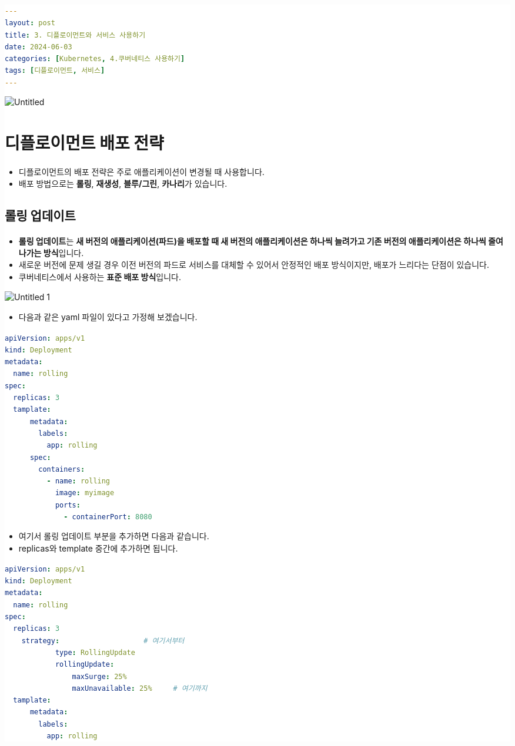 ```yaml
---
layout: post
title: 3. 디플로이먼트와 서비스 사용하기
date: 2024-06-03
categories: [Kubernetes, 4.쿠버네티스 사용하기]
tags: [디플로이먼트, 서비스]
---
```


![Untitled](https://github.com/xotlr333/xotlr333.github.io/assets/81614820/14a7ae08-6998-43ed-a3b9-3bb21edf7fc0)

# 디플로이먼트 배포 전략

- 디플로이먼트의 배포 전략은 주로 애플리케이션이 변경될 때 사용합니다.
- 배포 방법으로는 **롤링**, **재생성**, **블루/그린**, **카나리**가 있습니다.

## 롤링 업데이트

- **롤링 업데이트**는 **새 버전의 애플리케이션(파드)을 배포할 때 새 버전의 애플리케이션은 하나씩 늘려가고 기존 버전의 애플리케이션은 하나씩 줄여나가는 방식**입니다.
- 새로운 버전에 문제 생길 경우 이전 버전의 파드로 서비스를 대체할 수 있어서 안정적인 배포 방식이지만, 배포가 느리다는 단점이 있습니다.
- 쿠버네티스에서 사용하는 **표준 배포 방식**입니다.

![Untitled 1](https://github.com/xotlr333/xotlr333.github.io/assets/81614820/69949b95-9778-4061-8faa-089864c8adb8)

- 다음과 같은 yaml 파일이 있다고 가정해 보겠습니다.

```yaml
apiVersion: apps/v1
kind: Deployment
metadata:
  name: rolling
spec: 
  replicas: 3
  tamplate:
      metadata:
        labels:
          app: rolling
      spec:
        containers:
          - name: rolling
            image: myimage
            ports:
              - containerPort: 8080
```

- 여기서 롤링 업데이트 부분을 추가하면 다음과 같습니다.
- replicas와 template 중간에 추가하면 됩니다.

```yaml
apiVersion: apps/v1
kind: Deployment
metadata:
  name: rolling
spec: 
  replicas: 3
	strategy:                    # 여기서부터
			type: RollingUpdate
			rollingUpdate:
				maxSurge: 25%
				maxUnavailable: 25%     # 여기까지
  tamplate:
      metadata:
        labels:
          app: rolling
```